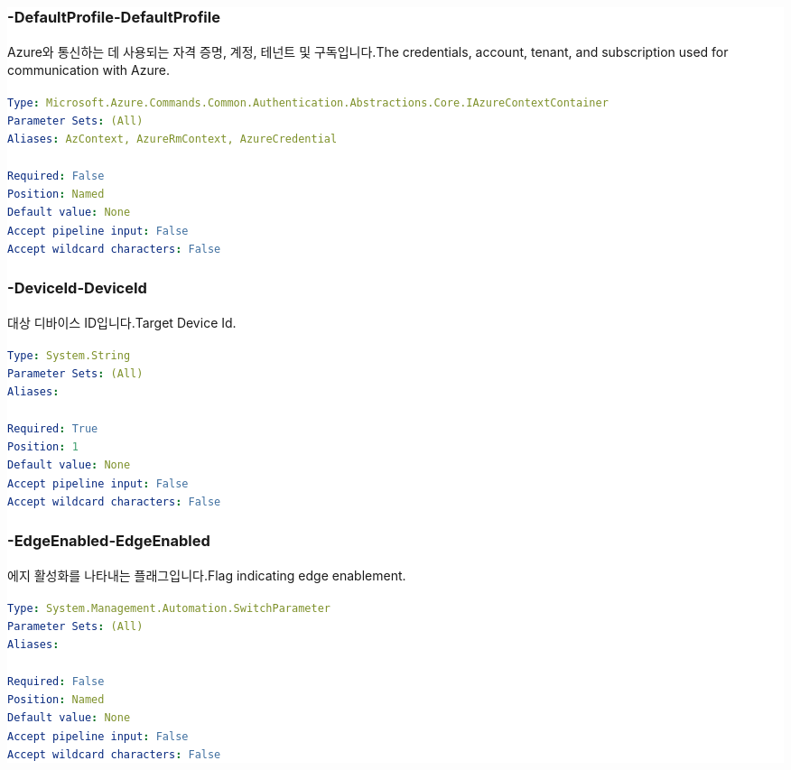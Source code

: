 ### <span data-ttu-id="e46ad-124">-DefaultProfile</span><span class="sxs-lookup"><span data-stu-id="e46ad-124">-DefaultProfile</span></span>
<span data-ttu-id="e46ad-125">Azure와 통신하는 데 사용되는 자격 증명, 계정, 테넌트 및 구독입니다.</span><span class="sxs-lookup"><span data-stu-id="e46ad-125">The credentials, account, tenant, and subscription used for communication with Azure.</span></span>

```yaml
Type: Microsoft.Azure.Commands.Common.Authentication.Abstractions.Core.IAzureContextContainer
Parameter Sets: (All)
Aliases: AzContext, AzureRmContext, AzureCredential

Required: False
Position: Named
Default value: None
Accept pipeline input: False
Accept wildcard characters: False
```

### <span data-ttu-id="e46ad-126">-DeviceId</span><span class="sxs-lookup"><span data-stu-id="e46ad-126">-DeviceId</span></span>
<span data-ttu-id="e46ad-127">대상 디바이스 ID입니다.</span><span class="sxs-lookup"><span data-stu-id="e46ad-127">Target Device Id.</span></span>

```yaml
Type: System.String
Parameter Sets: (All)
Aliases:

Required: True
Position: 1
Default value: None
Accept pipeline input: False
Accept wildcard characters: False
```

### <span data-ttu-id="e46ad-128">-EdgeEnabled</span><span class="sxs-lookup"><span data-stu-id="e46ad-128">-EdgeEnabled</span></span>
<span data-ttu-id="e46ad-129">에지 활성화를 나타내는 플래그입니다.</span><span class="sxs-lookup"><span data-stu-id="e46ad-129">Flag indicating edge enablement.</span></span>

```yaml
Type: System.Management.Automation.SwitchParameter
Parameter Sets: (All)
Aliases:

Required: False
Position: Named
Default value: None
Accept pipeline input: False
Accept wildcard characters: False
```
